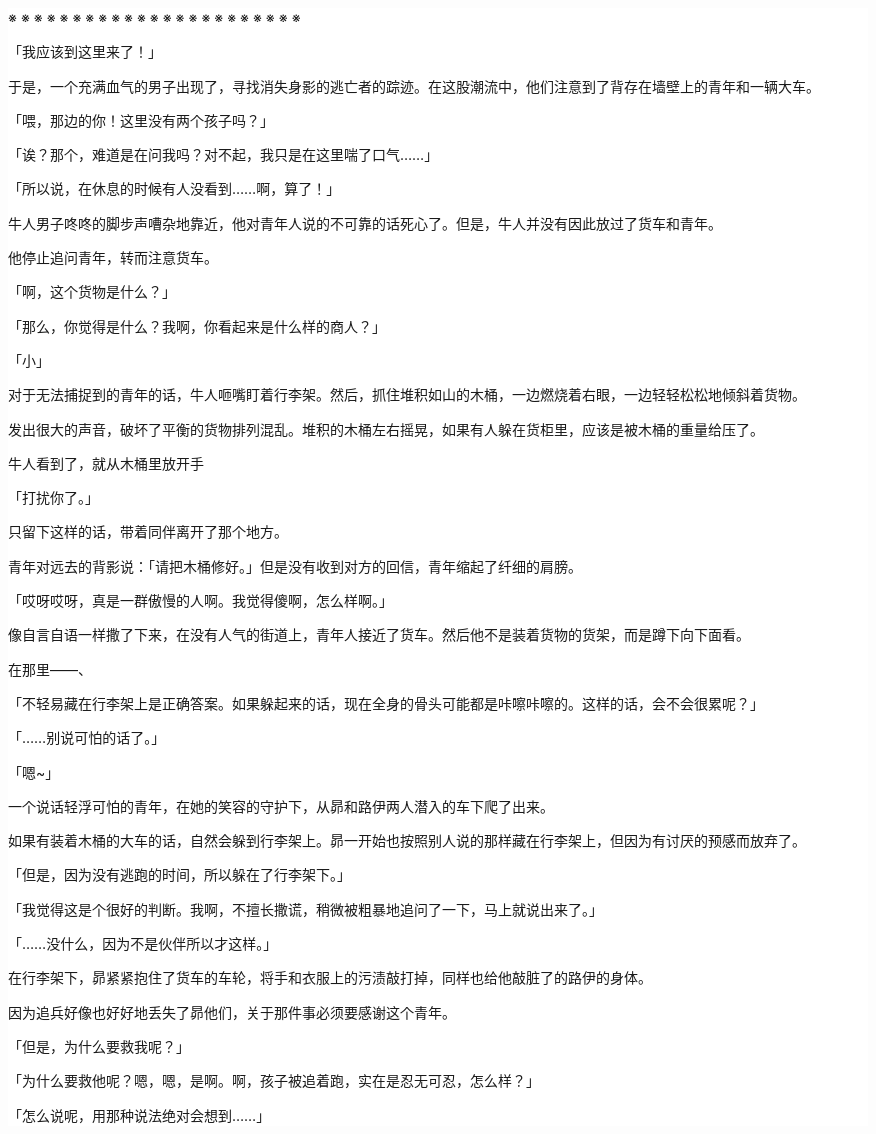 ※ ※ ※ ※ ※ ※ ※ ※ ※ ※ ※ ※ ※ ※ ※ ※ ※ ※ ※ ※ ※ ※ ※

「我应该到这里来了！」

于是，一个充满血气的男子出现了，寻找消失身影的逃亡者的踪迹。在这股潮流中，他们注意到了背存在墙壁上的青年和一辆大车。

「喂，那边的你！这里没有两个孩子吗？」

「诶？那个，难道是在问我吗？对不起，我只是在这里喘了口气……」

「所以说，在休息的时候有人没看到……啊，算了！」

牛人男子咚咚的脚步声嘈杂地靠近，他对青年人说的不可靠的话死心了。但是，牛人并没有因此放过了货车和青年。

他停止追问青年，转而注意货车。

「啊，这个货物是什么？」

「那么，你觉得是什么？我啊，你看起来是什么样的商人？」

「小」

对于无法捕捉到的青年的话，牛人咂嘴盯着行李架。然后，抓住堆积如山的木桶，一边燃烧着右眼，一边轻轻松松地倾斜着货物。

发出很大的声音，破坏了平衡的货物排列混乱。堆积的木桶左右摇晃，如果有人躲在货柜里，应该是被木桶的重量给压了。

牛人看到了，就从木桶里放开手

「打扰你了。」

只留下这样的话，带着同伴离开了那个地方。

青年对远去的背影说：「请把木桶修好。」但是没有收到对方的回信，青年缩起了纤细的肩膀。

「哎呀哎呀，真是一群傲慢的人啊。我觉得傻啊，怎么样啊。」

像自言自语一样撒了下来，在没有人气的街道上，青年人接近了货车。然后他不是装着货物的货架，而是蹲下向下面看。

在那里——、

「不轻易藏在行李架上是正确答案。如果躲起来的话，现在全身的骨头可能都是咔嚓咔嚓的。这样的话，会不会很累呢？」

「……别说可怕的话了。」

「嗯~」

一个说话轻浮可怕的青年，在她的笑容的守护下，从昴和路伊两人潜入的车下爬了出来。

如果有装着木桶的大车的话，自然会躲到行李架上。昴一开始也按照别人说的那样藏在行李架上，但因为有讨厌的预感而放弃了。

「但是，因为没有逃跑的时间，所以躲在了行李架下。」

「我觉得这是个很好的判断。我啊，不擅长撒谎，稍微被粗暴地追问了一下，马上就说出来了。」

「……没什么，因为不是伙伴所以才这样。」

在行李架下，昴紧紧抱住了货车的车轮，将手和衣服上的污渍敲打掉，同样也给他敲脏了的路伊的身体。

因为追兵好像也好好地丢失了昴他们，关于那件事必须要感谢这个青年。

「但是，为什么要救我呢？」

「为什么要救他呢？嗯，嗯，是啊。啊，孩子被追着跑，实在是忍无可忍，怎么样？」

「怎么说呢，用那种说法绝对会想到……」
